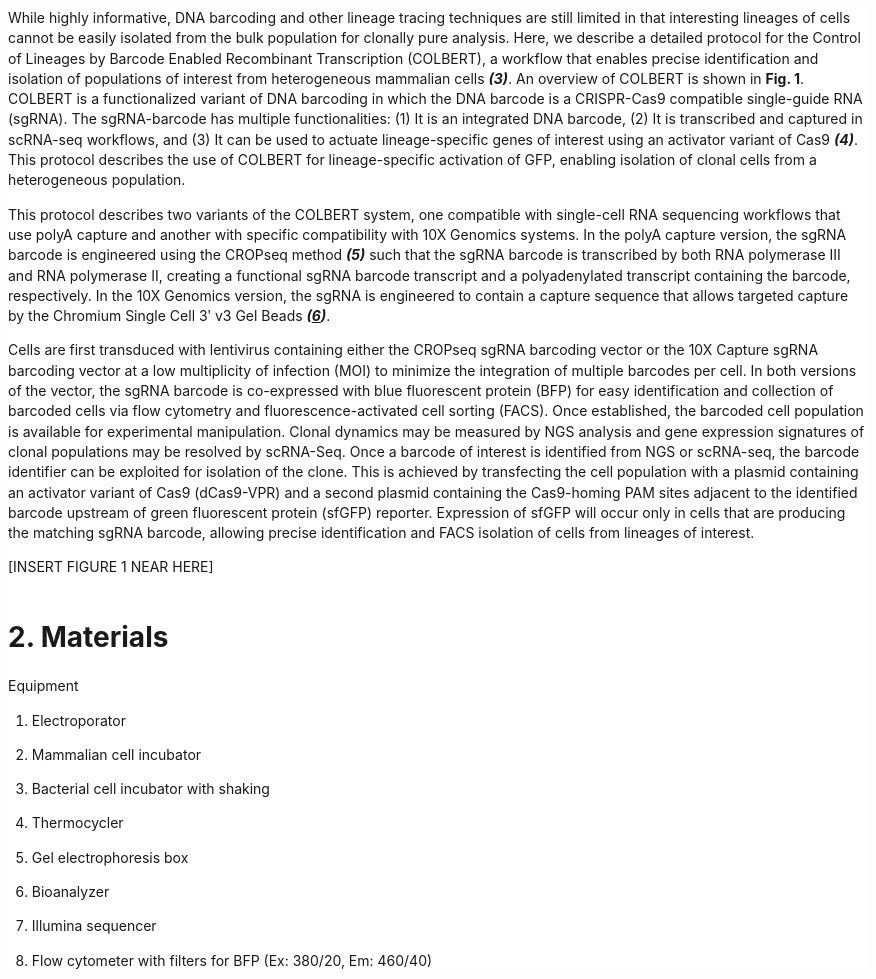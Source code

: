 While highly informative, DNA barcoding and other lineage tracing techniques are still limited in that interesting lineages of cells cannot be easily isolated from the bulk population for clonally pure analysis. Here, we describe a detailed protocol for the Control of Lineages by Barcode Enabled Recombinant Transcription (COLBERT), a workflow that enables precise identification and isolation of populations of interest from heterogeneous mammalian cells ***(3)***. An overview of COLBERT is shown in **Fig. 1**. COLBERT is a functionalized variant of DNA barcoding in which the DNA barcode is a CRISPR-Cas9 compatible single-guide RNA (sgRNA). The sgRNA-barcode has multiple functionalities: (1) It is an integrated DNA barcode, (2) It is transcribed and captured in scRNA-seq workflows, and (3) It can be used to actuate lineage-specific genes of interest using an activator variant of Cas9 ***(4)***. This protocol describes the use of COLBERT for lineage-specific activation of GFP, enabling isolation of clonal cells from a heterogeneous population.

This protocol describes two variants of the COLBERT system, one compatible with single-cell RNA sequencing workflows that use polyA capture and another with specific compatibility with 10X Genomics systems. In the polyA capture version, the sgRNA barcode is engineered using the CROPseq method ***(5)*** such that the sgRNA barcode is transcribed by both RNA polymerase III and RNA polymerase II, creating a functional sgRNA barcode transcript and a polyadenylated transcript containing the barcode, respectively. In the 10X Genomics version, the sgRNA is engineered to contain a capture sequence that allows targeted capture by the Chromium Single Cell 3ʹ v3 Gel Beads ***([6])***.

Cells are first transduced with lentivirus containing either the CROPseq sgRNA barcoding vector or the 10X Capture sgRNA barcoding vector at a low multiplicity of infection (MOI) to minimize the integration of multiple barcodes per cell. In both versions of the vector, the sgRNA barcode is co-expressed with blue fluorescent protein (BFP) for easy identification and collection of barcoded cells via flow cytometry and fluorescence-activated cell sorting (FACS). Once established, the barcoded cell population is available for experimental manipulation. Clonal dynamics may be measured by NGS analysis and gene expression signatures of clonal populations may be resolved by scRNA-Seq. Once a barcode of interest is identified from NGS or scRNA-seq, the barcode identifier can be exploited for isolation of the clone. This is achieved by transfecting the cell population with a plasmid containing an activator variant of Cas9 (dCas9-VPR) and a second plasmid containing the Cas9-homing PAM sites adjacent to the identified barcode upstream of green fluorescent protein (sfGFP) reporter. Expression of sfGFP will occur only in cells that are producing the matching sgRNA barcode, allowing precise identification and FACS isolation of cells from lineages of interest.

\[INSERT FIGURE 1 NEAR HERE\]

# 2. Materials 

Equipment

1.  Electroporator

2.  Mammalian cell incubator

3.  Bacterial cell incubator with shaking

4.  Thermocycler

5.  Gel electrophoresis box

6.  Bioanalyzer

7.  Illumina sequencer

8.  Flow cytometer with filters for BFP (Ex: 380/20, Em: 460/40)


  [6]: https://teichlab.github.io/scg_lib_structs/data/CG000197_GuideRNA_SpecificationsCompatible_withFeatureBarcodingtechnology_forCRISPRScreening_Rev-A.pdf
  [1]: https://github.com/russelldurrett/cashier